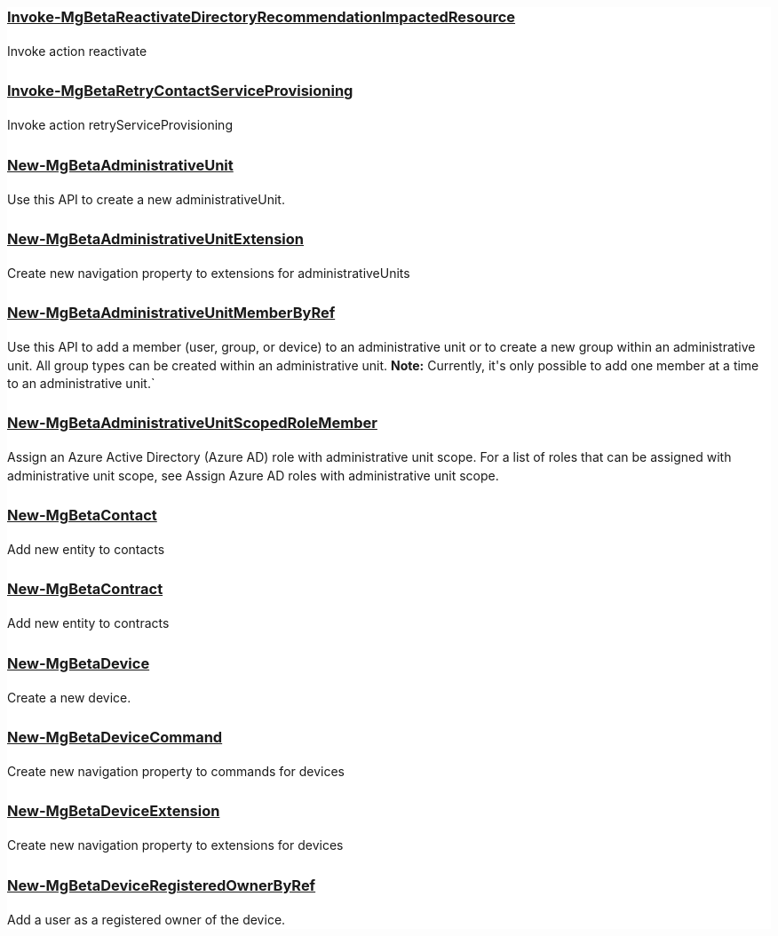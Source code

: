 ### [Invoke-MgBetaReactivateDirectoryRecommendationImpactedResource](Invoke-MgBetaReactivateDirectoryRecommendationImpactedResource.md)
Invoke action reactivate

### [Invoke-MgBetaRetryContactServiceProvisioning](Invoke-MgBetaRetryContactServiceProvisioning.md)
Invoke action retryServiceProvisioning

### [New-MgBetaAdministrativeUnit](New-MgBetaAdministrativeUnit.md)
Use this API to create a new administrativeUnit.

### [New-MgBetaAdministrativeUnitExtension](New-MgBetaAdministrativeUnitExtension.md)
Create new navigation property to extensions for administrativeUnits

### [New-MgBetaAdministrativeUnitMemberByRef](New-MgBetaAdministrativeUnitMemberByRef.md)
Use this API to add a member (user, group, or device) to an administrative unit or to create a new group within an administrative unit.
All group types can be created within an administrative unit.
**Note:** Currently, it's only possible to add one member at a time to an administrative unit.`

### [New-MgBetaAdministrativeUnitScopedRoleMember](New-MgBetaAdministrativeUnitScopedRoleMember.md)
Assign an Azure Active Directory (Azure AD) role with administrative unit scope.
For a list of roles that can be assigned with administrative unit scope, see Assign Azure AD roles with administrative unit scope.

### [New-MgBetaContact](New-MgBetaContact.md)
Add new entity to contacts

### [New-MgBetaContract](New-MgBetaContract.md)
Add new entity to contracts

### [New-MgBetaDevice](New-MgBetaDevice.md)
Create a new device.

### [New-MgBetaDeviceCommand](New-MgBetaDeviceCommand.md)
Create new navigation property to commands for devices

### [New-MgBetaDeviceExtension](New-MgBetaDeviceExtension.md)
Create new navigation property to extensions for devices

### [New-MgBetaDeviceRegisteredOwnerByRef](New-MgBetaDeviceRegisteredOwnerByRef.md)
Add a user as a registered owner of the device.
